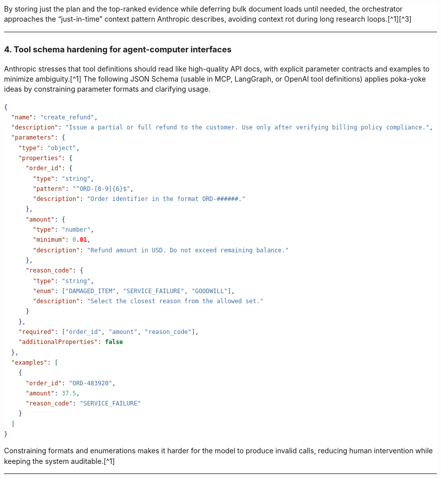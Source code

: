 By storing just the plan and the top-ranked evidence while deferring bulk document loads until needed, the orchestrator approaches the “just-in-time” context pattern Anthropic describes, avoiding context rot during long research loops.[^1][^3]

---

### 4. Tool schema hardening for agent-computer interfaces
Anthropic stresses that tool definitions should read like high-quality API docs, with explicit parameter contracts and examples to minimize ambiguity.[^1] The following JSON Schema (usable in MCP, LangGraph, or OpenAI tool definitions) applies poka-yoke ideas by constraining parameter formats and clarifying usage.

```json
{
  "name": "create_refund",
  "description": "Issue a partial or full refund to the customer. Use only after verifying billing policy compliance.",
  "parameters": {
    "type": "object",
    "properties": {
      "order_id": {
        "type": "string",
        "pattern": "^ORD-[0-9]{6}$",
        "description": "Order identifier in the format ORD-######."
      },
      "amount": {
        "type": "number",
        "minimum": 0.01,
        "description": "Refund amount in USD. Do not exceed remaining balance."
      },
      "reason_code": {
        "type": "string",
        "enum": ["DAMAGED_ITEM", "SERVICE_FAILURE", "GOODWILL"],
        "description": "Select the closest reason from the allowed set."
      }
    },
    "required": ["order_id", "amount", "reason_code"],
    "additionalProperties": false
  },
  "examples": [
    {
      "order_id": "ORD-483920",
      "amount": 37.5,
      "reason_code": "SERVICE_FAILURE"
    }
  ]
}
```

Constraining formats and enumerations makes it harder for the model to produce invalid calls, reducing human intervention while keeping the system auditable.[^1]

---
